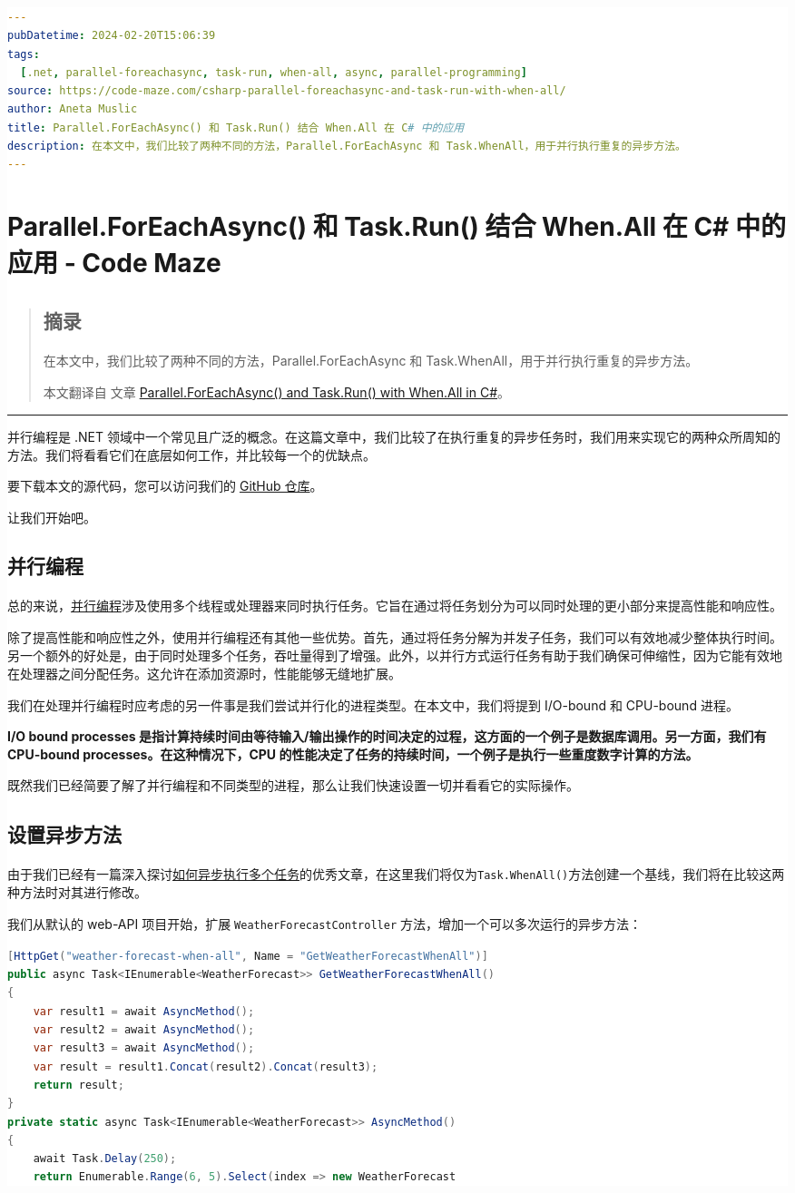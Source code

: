 ```yaml
---
pubDatetime: 2024-02-20T15:06:39
tags:
  [.net, parallel-foreachasync, task-run, when-all, async, parallel-programming]
source: https://code-maze.com/csharp-parallel-foreachasync-and-task-run-with-when-all/
author: Aneta Muslic
title: Parallel.ForEachAsync() 和 Task.Run() 结合 When.All 在 C# 中的应用
description: 在本文中，我们比较了两种不同的方法，Parallel.ForEachAsync 和 Task.WhenAll，用于并行执行重复的异步方法。
---
```


# Parallel.ForEachAsync() 和 Task.Run() 结合 When.All 在 C# 中的应用 - Code Maze

> ## 摘录
>
> 在本文中，我们比较了两种不同的方法，Parallel.ForEachAsync 和 Task.WhenAll，用于并行执行重复的异步方法。
>
> 本文翻译自 文章 [Parallel.ForEachAsync() and Task.Run() with When.All in C#](https://code-maze.com/csharp-parallel-foreachasync-and-task-run-with-when-all/)。

---

并行编程是 .NET 领域中一个常见且广泛的概念。在这篇文章中，我们比较了在执行重复的异步任务时，我们用来实现它的两种众所周知的方法。我们将看看它们在底层如何工作，并比较每一个的优缺点。

要下载本文的源代码，您可以访问我们的 [GitHub 仓库](https://github.com/CodeMazeBlog/CodeMazeGuides/tree/main/threads-csharp/ParallelProgrammingDifferences)。

让我们开始吧。

## 并行编程

总的来说，[并行编程](https://code-maze.com/csharp-async-vs-multithreading/)涉及使用多个线程或处理器来同时执行任务。它旨在通过将任务划分为可以同时处理的更小部分来提高性能和响应性。

除了提高性能和响应性之外，使用并行编程还有其他一些优势。首先，通过将任务分解为并发子任务，我们可以有效地减少整体执行时间。另一个额外的好处是，由于同时处理多个任务，吞吐量得到了增强。此外，以并行方式运行任务有助于我们确保可伸缩性，因为它能有效地在处理器之间分配任务。这允许在添加资源时，性能能够无缝地扩展。

我们在处理并行编程时应考虑的另一件事是我们尝试并行化的进程类型。在本文中，我们将提到 I/O-bound 和 CPU-bound 进程。

**I/O bound processes 是指计算持续时间由等待输入/输出操作的时间决定的过程，这方面的一个例子是数据库调用。另一方面，我们有 CPU-bound processes。在这种情况下，CPU 的性能决定了任务的持续时间，一个例子是执行一些重度数字计算的方法。**

既然我们已经简要了解了并行编程和不同类型的进程，那么让我们快速设置一切并看看它的实际操作。

## 设置异步方法

由于我们已经有一篇深入探讨[如何异步执行多个任务](https://code-maze.com/csharp-execute-multiple-tasks-asynchronously/)的优秀文章，在这里我们将仅为`Task.WhenAll()`方法创建一个基线，我们将在比较这两种方法时对其进行修改。

我们从默认的 web-API 项目开始，扩展 `WeatherForecastController` 方法，增加一个可以多次运行的异步方法：

```csharp
[HttpGet("weather-forecast-when-all", Name = "GetWeatherForecastWhenAll")]
public async Task<IEnumerable<WeatherForecast>> GetWeatherForecastWhenAll()
{
    var result1 = await AsyncMethod();
    var result2 = await AsyncMethod();
    var result3 = await AsyncMethod();
    var result = result1.Concat(result2).Concat(result3);
    return result;
}
private static async Task<IEnumerable<WeatherForecast>> AsyncMethod()
{
    await Task.Delay(250);
    return Enumerable.Range(6, 5).Select(index => new WeatherForecast
```